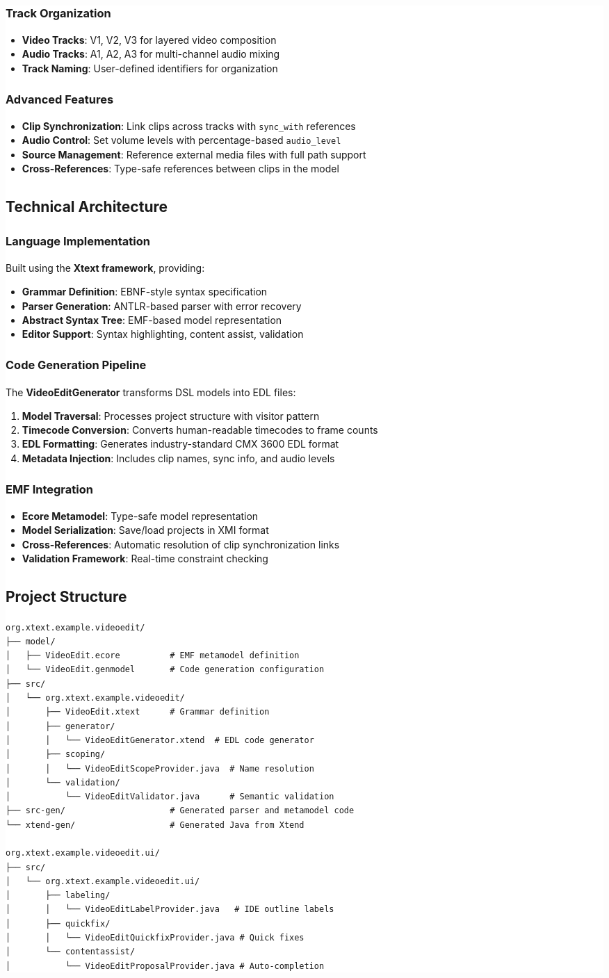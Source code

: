 ### Track Organization
- **Video Tracks**: V1, V2, V3 for layered video composition
- **Audio Tracks**: A1, A2, A3 for multi-channel audio mixing
- **Track Naming**: User-defined identifiers for organization

### Advanced Features
- **Clip Synchronization**: Link clips across tracks with `sync_with` references
- **Audio Control**: Set volume levels with percentage-based `audio_level`
- **Source Management**: Reference external media files with full path support
- **Cross-References**: Type-safe references between clips in the model

## Technical Architecture

### Language Implementation
Built using the **Xtext framework**, providing:
- **Grammar Definition**: EBNF-style syntax specification
- **Parser Generation**: ANTLR-based parser with error recovery
- **Abstract Syntax Tree**: EMF-based model representation
- **Editor Support**: Syntax highlighting, content assist, validation

### Code Generation Pipeline
The **VideoEditGenerator** transforms DSL models into EDL files:
1. **Model Traversal**: Processes project structure with visitor pattern
2. **Timecode Conversion**: Converts human-readable timecodes to frame counts
3. **EDL Formatting**: Generates industry-standard CMX 3600 EDL format
4. **Metadata Injection**: Includes clip names, sync info, and audio levels

### EMF Integration
- **Ecore Metamodel**: Type-safe model representation
- **Model Serialization**: Save/load projects in XMI format
- **Cross-References**: Automatic resolution of clip synchronization links
- **Validation Framework**: Real-time constraint checking

## Project Structure

```
org.xtext.example.videoedit/
├── model/
│   ├── VideoEdit.ecore          # EMF metamodel definition
│   └── VideoEdit.genmodel       # Code generation configuration
├── src/
│   └── org.xtext.example.videoedit/
│       ├── VideoEdit.xtext      # Grammar definition
│       ├── generator/
│       │   └── VideoEditGenerator.xtend  # EDL code generator
│       ├── scoping/
│       │   └── VideoEditScopeProvider.java  # Name resolution
│       └── validation/
│           └── VideoEditValidator.java      # Semantic validation
├── src-gen/                     # Generated parser and metamodel code
└── xtend-gen/                   # Generated Java from Xtend

org.xtext.example.videoedit.ui/
├── src/
│   └── org.xtext.example.videoedit.ui/
│       ├── labeling/
│       │   └── VideoEditLabelProvider.java   # IDE outline labels
│       ├── quickfix/
│       │   └── VideoEditQuickfixProvider.java # Quick fixes
│       └── contentassist/
│           └── VideoEditProposalProvider.java # Auto-completion
```